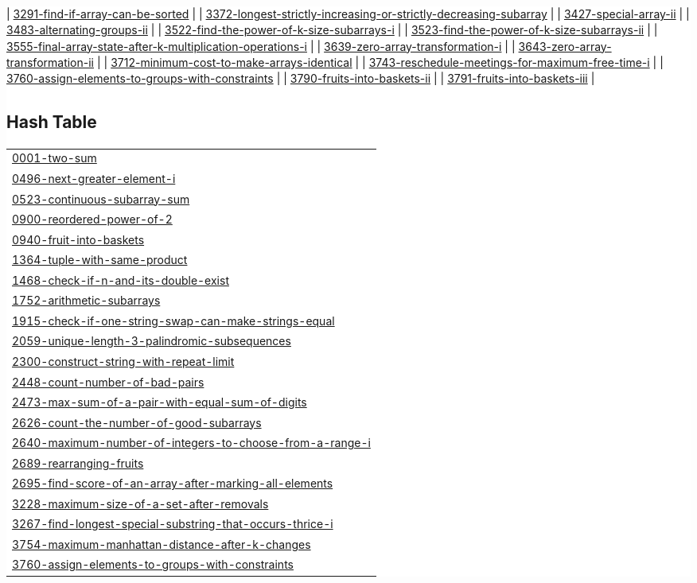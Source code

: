 | [3291-find-if-array-can-be-sorted](https://github.com/cf-gf-lc/Leetcode/tree/master/3291-find-if-array-can-be-sorted) |
| [3372-longest-strictly-increasing-or-strictly-decreasing-subarray](https://github.com/cf-gf-lc/Leetcode/tree/master/3372-longest-strictly-increasing-or-strictly-decreasing-subarray) |
| [3427-special-array-ii](https://github.com/cf-gf-lc/Leetcode/tree/master/3427-special-array-ii) |
| [3483-alternating-groups-ii](https://github.com/cf-gf-lc/Leetcode/tree/master/3483-alternating-groups-ii) |
| [3522-find-the-power-of-k-size-subarrays-i](https://github.com/cf-gf-lc/Leetcode/tree/master/3522-find-the-power-of-k-size-subarrays-i) |
| [3523-find-the-power-of-k-size-subarrays-ii](https://github.com/cf-gf-lc/Leetcode/tree/master/3523-find-the-power-of-k-size-subarrays-ii) |
| [3555-final-array-state-after-k-multiplication-operations-i](https://github.com/cf-gf-lc/Leetcode/tree/master/3555-final-array-state-after-k-multiplication-operations-i) |
| [3639-zero-array-transformation-i](https://github.com/cf-gf-lc/Leetcode/tree/master/3639-zero-array-transformation-i) |
| [3643-zero-array-transformation-ii](https://github.com/cf-gf-lc/Leetcode/tree/master/3643-zero-array-transformation-ii) |
| [3712-minimum-cost-to-make-arrays-identical](https://github.com/cf-gf-lc/Leetcode/tree/master/3712-minimum-cost-to-make-arrays-identical) |
| [3743-reschedule-meetings-for-maximum-free-time-i](https://github.com/cf-gf-lc/Leetcode/tree/master/3743-reschedule-meetings-for-maximum-free-time-i) |
| [3760-assign-elements-to-groups-with-constraints](https://github.com/cf-gf-lc/Leetcode/tree/master/3760-assign-elements-to-groups-with-constraints) |
| [3790-fruits-into-baskets-ii](https://github.com/cf-gf-lc/Leetcode/tree/master/3790-fruits-into-baskets-ii) |
| [3791-fruits-into-baskets-iii](https://github.com/cf-gf-lc/Leetcode/tree/master/3791-fruits-into-baskets-iii) |
## Hash Table
|  |
| ------- |
| [0001-two-sum](https://github.com/cf-gf-lc/Leetcode/tree/master/0001-two-sum) |
| [0496-next-greater-element-i](https://github.com/cf-gf-lc/Leetcode/tree/master/0496-next-greater-element-i) |
| [0523-continuous-subarray-sum](https://github.com/cf-gf-lc/Leetcode/tree/master/0523-continuous-subarray-sum) |
| [0900-reordered-power-of-2](https://github.com/cf-gf-lc/Leetcode/tree/master/0900-reordered-power-of-2) |
| [0940-fruit-into-baskets](https://github.com/cf-gf-lc/Leetcode/tree/master/0940-fruit-into-baskets) |
| [1364-tuple-with-same-product](https://github.com/cf-gf-lc/Leetcode/tree/master/1364-tuple-with-same-product) |
| [1468-check-if-n-and-its-double-exist](https://github.com/cf-gf-lc/Leetcode/tree/master/1468-check-if-n-and-its-double-exist) |
| [1752-arithmetic-subarrays](https://github.com/cf-gf-lc/Leetcode/tree/master/1752-arithmetic-subarrays) |
| [1915-check-if-one-string-swap-can-make-strings-equal](https://github.com/cf-gf-lc/Leetcode/tree/master/1915-check-if-one-string-swap-can-make-strings-equal) |
| [2059-unique-length-3-palindromic-subsequences](https://github.com/cf-gf-lc/Leetcode/tree/master/2059-unique-length-3-palindromic-subsequences) |
| [2300-construct-string-with-repeat-limit](https://github.com/cf-gf-lc/Leetcode/tree/master/2300-construct-string-with-repeat-limit) |
| [2448-count-number-of-bad-pairs](https://github.com/cf-gf-lc/Leetcode/tree/master/2448-count-number-of-bad-pairs) |
| [2473-max-sum-of-a-pair-with-equal-sum-of-digits](https://github.com/cf-gf-lc/Leetcode/tree/master/2473-max-sum-of-a-pair-with-equal-sum-of-digits) |
| [2626-count-the-number-of-good-subarrays](https://github.com/cf-gf-lc/Leetcode/tree/master/2626-count-the-number-of-good-subarrays) |
| [2640-maximum-number-of-integers-to-choose-from-a-range-i](https://github.com/cf-gf-lc/Leetcode/tree/master/2640-maximum-number-of-integers-to-choose-from-a-range-i) |
| [2689-rearranging-fruits](https://github.com/cf-gf-lc/Leetcode/tree/master/2689-rearranging-fruits) |
| [2695-find-score-of-an-array-after-marking-all-elements](https://github.com/cf-gf-lc/Leetcode/tree/master/2695-find-score-of-an-array-after-marking-all-elements) |
| [3228-maximum-size-of-a-set-after-removals](https://github.com/cf-gf-lc/Leetcode/tree/master/3228-maximum-size-of-a-set-after-removals) |
| [3267-find-longest-special-substring-that-occurs-thrice-i](https://github.com/cf-gf-lc/Leetcode/tree/master/3267-find-longest-special-substring-that-occurs-thrice-i) |
| [3754-maximum-manhattan-distance-after-k-changes](https://github.com/cf-gf-lc/Leetcode/tree/master/3754-maximum-manhattan-distance-after-k-changes) |
| [3760-assign-elements-to-groups-with-constraints](https://github.com/cf-gf-lc/Leetcode/tree/master/3760-assign-elements-to-groups-with-constraints) |